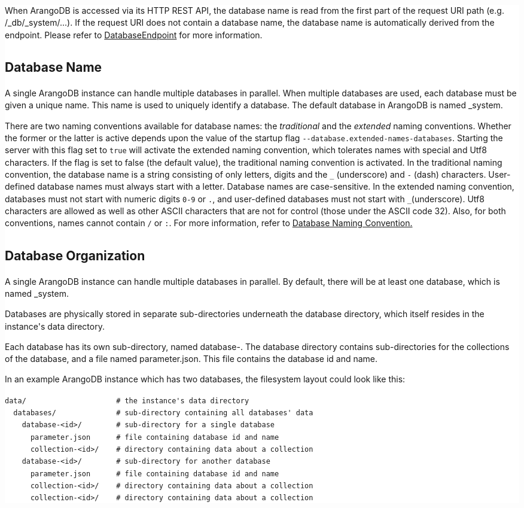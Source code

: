 When ArangoDB is accessed via its HTTP REST API, the database name is read from the first part of the request URI path (e.g. /_db/_system/...). If the request URI does not contain a database name, the database name is automatically derived from the endpoint. Please refer to [DatabaseEndpoint](http/database-database-endpoint.html) for more information.

Database Name
-------------

A single ArangoDB instance can handle multiple databases in parallel. When multiple databases are used, each database must be given a unique name. This name is used to uniquely identify a database. The default database in ArangoDB is named _system.

There are two naming conventions available for database names: the _traditional_
and the _extended_ naming conventions. Whether the former or the latter is active
depends upon the value of the startup flag `--database.extended-names-databases`.
Starting the server with this flag set to `true` will activate
the extended naming convention, which tolerates names with special and Utf8 
characters. 
If the flag is set to false (the default value), the traditional naming convention is activated. In the traditional naming convention, the database name is a string consisting of only letters, digits and the `_` (underscore) and `-` (dash) characters. User-defined database names must always start with a letter. Database names are case-sensitive.
In the extended naming convention, databases must not start with numeric digits `0-9` or `.`, and user-defined databases must not start with `_`(underscore).
Utf8 characters are allowed as well as other ASCII characters that are not for control (those under the ASCII code 32). 
Also, for both conventions, names cannot contain `/` or `:`.
For more information, refer to [Database Naming Convention.](http://arangodb.com/docs/3.8/data-modeling-naming-conventions-database-names.html "Database naming convention")

Database Organization
---------------------

A single ArangoDB instance can handle multiple databases in parallel. By default, there will be at least one database, which is named _system.

Databases are physically stored in separate sub-directories underneath the database directory, which itself resides in the instance's data directory.

Each database has its own sub-directory, named database-<database id>. The database directory contains sub-directories for the collections of the database, and a file named parameter.json. This file contains the database id and name.

In an example ArangoDB instance which has two databases, the filesystem layout could look like this:

```
data/                     # the instance's data directory
  databases/              # sub-directory containing all databases' data
    database-<id>/        # sub-directory for a single database
      parameter.json      # file containing database id and name
      collection-<id>/    # directory containing data about a collection
    database-<id>/        # sub-directory for another database
      parameter.json      # file containing database id and name
      collection-<id>/    # directory containing data about a collection
      collection-<id>/    # directory containing data about a collection
```
